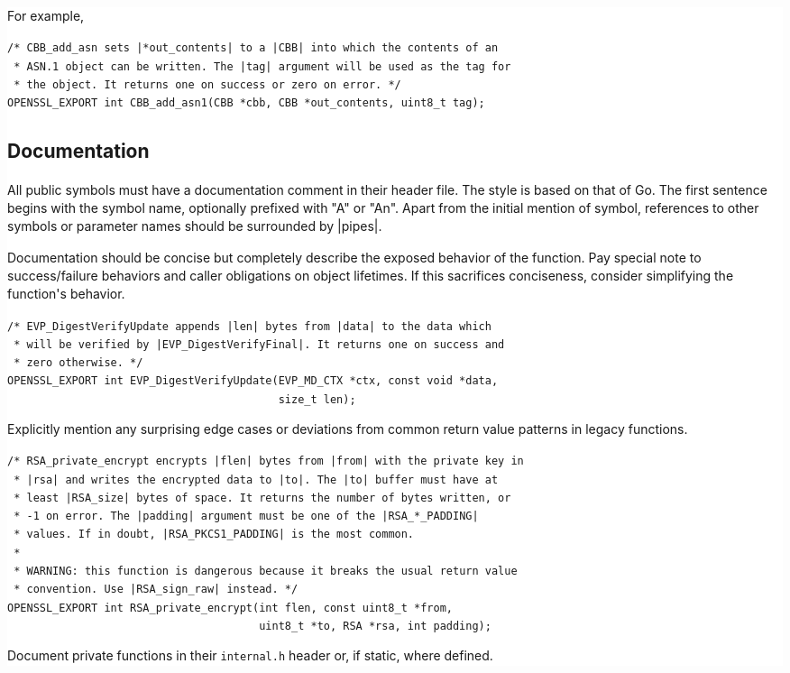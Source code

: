 For example,

    /* CBB_add_asn sets |*out_contents| to a |CBB| into which the contents of an
     * ASN.1 object can be written. The |tag| argument will be used as the tag for
     * the object. It returns one on success or zero on error. */
    OPENSSL_EXPORT int CBB_add_asn1(CBB *cbb, CBB *out_contents, uint8_t tag);


## Documentation

All public symbols must have a documentation comment in their header
file. The style is based on that of Go. The first sentence begins with
the symbol name, optionally prefixed with "A" or "An". Apart from the
initial mention of symbol, references to other symbols or parameter
names should be surrounded by |pipes|.

Documentation should be concise but completely describe the exposed
behavior of the function. Pay special note to success/failure behaviors
and caller obligations on object lifetimes. If this sacrifices
conciseness, consider simplifying the function's behavior.

    /* EVP_DigestVerifyUpdate appends |len| bytes from |data| to the data which
     * will be verified by |EVP_DigestVerifyFinal|. It returns one on success and
     * zero otherwise. */
    OPENSSL_EXPORT int EVP_DigestVerifyUpdate(EVP_MD_CTX *ctx, const void *data,
                                              size_t len);

Explicitly mention any surprising edge cases or deviations from common
return value patterns in legacy functions.

    /* RSA_private_encrypt encrypts |flen| bytes from |from| with the private key in
     * |rsa| and writes the encrypted data to |to|. The |to| buffer must have at
     * least |RSA_size| bytes of space. It returns the number of bytes written, or
     * -1 on error. The |padding| argument must be one of the |RSA_*_PADDING|
     * values. If in doubt, |RSA_PKCS1_PADDING| is the most common.
     *
     * WARNING: this function is dangerous because it breaks the usual return value
     * convention. Use |RSA_sign_raw| instead. */
    OPENSSL_EXPORT int RSA_private_encrypt(int flen, const uint8_t *from,
                                           uint8_t *to, RSA *rsa, int padding);

Document private functions in their `internal.h` header or, if static,
where defined.

